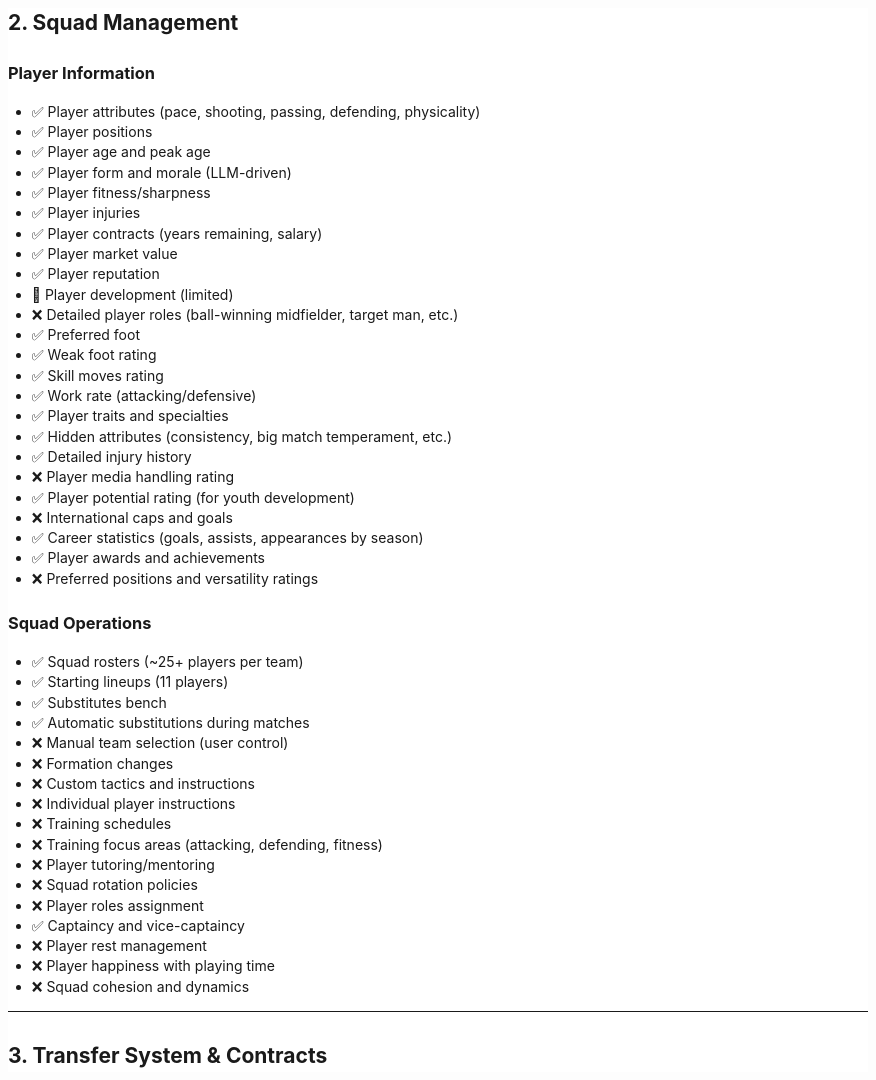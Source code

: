 
## 2. Squad Management

### Player Information
- ✅ Player attributes (pace, shooting, passing, defending, physicality)
- ✅ Player positions
- ✅ Player age and peak age
- ✅ Player form and morale (LLM-driven)
- ✅ Player fitness/sharpness
- ✅ Player injuries
- ✅ Player contracts (years remaining, salary)
- ✅ Player market value
- ✅ Player reputation
- 🚧 Player development (limited)
- ❌ Detailed player roles (ball-winning midfielder, target man, etc.)
- ✅ Preferred foot
- ✅ Weak foot rating
- ✅ Skill moves rating
- ✅ Work rate (attacking/defensive)
- ✅ Player traits and specialties
- ✅ Hidden attributes (consistency, big match temperament, etc.)
- ✅ Detailed injury history
- ❌ Player media handling rating
- ✅ Player potential rating (for youth development)
- ❌ International caps and goals
- ✅ Career statistics (goals, assists, appearances by season)
- ✅ Player awards and achievements
- ❌ Preferred positions and versatility ratings

### Squad Operations
- ✅ Squad rosters (~25+ players per team)
- ✅ Starting lineups (11 players)
- ✅ Substitutes bench
- ✅ Automatic substitutions during matches
- ❌ Manual team selection (user control)
- ❌ Formation changes
- ❌ Custom tactics and instructions
- ❌ Individual player instructions
- ❌ Training schedules
- ❌ Training focus areas (attacking, defending, fitness)
- ❌ Player tutoring/mentoring
- ❌ Squad rotation policies
- ❌ Player roles assignment
- ✅ Captaincy and vice-captaincy
- ❌ Player rest management
- ❌ Player happiness with playing time
- ❌ Squad cohesion and dynamics

---

## 3. Transfer System & Contracts
